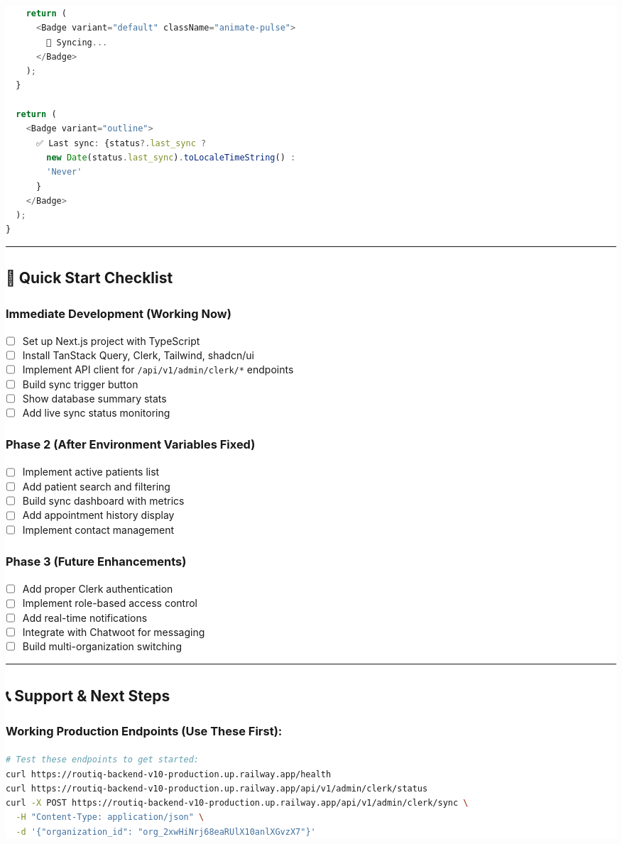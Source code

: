 ```typescript
    return (
      <Badge variant="default" className="animate-pulse">
        🔄 Syncing...
      </Badge>
    );
  }

  return (
    <Badge variant="outline">
      ✅ Last sync: {status?.last_sync ? 
        new Date(status.last_sync).toLocaleTimeString() : 
        'Never'
      }
    </Badge>
  );
}
```

---

## 🎯 Quick Start Checklist

### **Immediate Development (Working Now)**
- [ ] Set up Next.js project with TypeScript
- [ ] Install TanStack Query, Clerk, Tailwind, shadcn/ui
- [ ] Implement API client for `/api/v1/admin/clerk/*` endpoints
- [ ] Build sync trigger button
- [ ] Show database summary stats
- [ ] Add live sync status monitoring

### **Phase 2 (After Environment Variables Fixed)**
- [ ] Implement active patients list
- [ ] Add patient search and filtering
- [ ] Build sync dashboard with metrics
- [ ] Add appointment history display
- [ ] Implement contact management

### **Phase 3 (Future Enhancements)**
- [ ] Add proper Clerk authentication
- [ ] Implement role-based access control
- [ ] Add real-time notifications
- [ ] Integrate with Chatwoot for messaging
- [ ] Build multi-organization switching

---

## 📞 Support & Next Steps

### **Working Production Endpoints (Use These First):**
```bash
# Test these endpoints to get started:
curl https://routiq-backend-v10-production.up.railway.app/health
curl https://routiq-backend-v10-production.up.railway.app/api/v1/admin/clerk/status
curl -X POST https://routiq-backend-v10-production.up.railway.app/api/v1/admin/clerk/sync \
  -H "Content-Type: application/json" \
  -d '{"organization_id": "org_2xwHiNrj68eaRUlX10anlXGvzX7"}'
```
